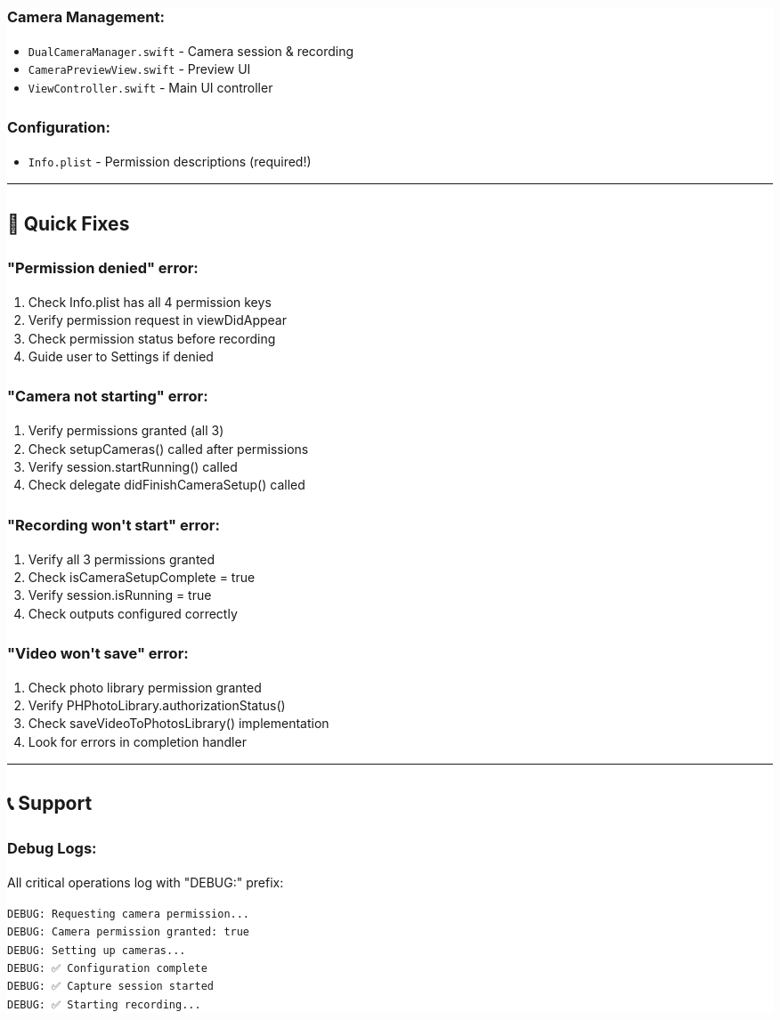### Camera Management:
- `DualCameraManager.swift` - Camera session & recording
- `CameraPreviewView.swift` - Preview UI
- `ViewController.swift` - Main UI controller

### Configuration:
- `Info.plist` - Permission descriptions (required!)

---

## 🎯 Quick Fixes

### "Permission denied" error:
1. Check Info.plist has all 4 permission keys
2. Verify permission request in viewDidAppear
3. Check permission status before recording
4. Guide user to Settings if denied

### "Camera not starting" error:
1. Verify permissions granted (all 3)
2. Check setupCameras() called after permissions
3. Verify session.startRunning() called
4. Check delegate didFinishCameraSetup() called

### "Recording won't start" error:
1. Verify all 3 permissions granted
2. Check isCameraSetupComplete = true
3. Verify session.isRunning = true
4. Check outputs configured correctly

### "Video won't save" error:
1. Check photo library permission granted
2. Verify PHPhotoLibrary.authorizationStatus()
3. Check saveVideoToPhotosLibrary() implementation
4. Look for errors in completion handler

---

## 📞 Support

### Debug Logs:
All critical operations log with "DEBUG:" prefix:
```
DEBUG: Requesting camera permission...
DEBUG: Camera permission granted: true
DEBUG: Setting up cameras...
DEBUG: ✅ Configuration complete
DEBUG: ✅ Capture session started
DEBUG: ✅ Starting recording...
```
